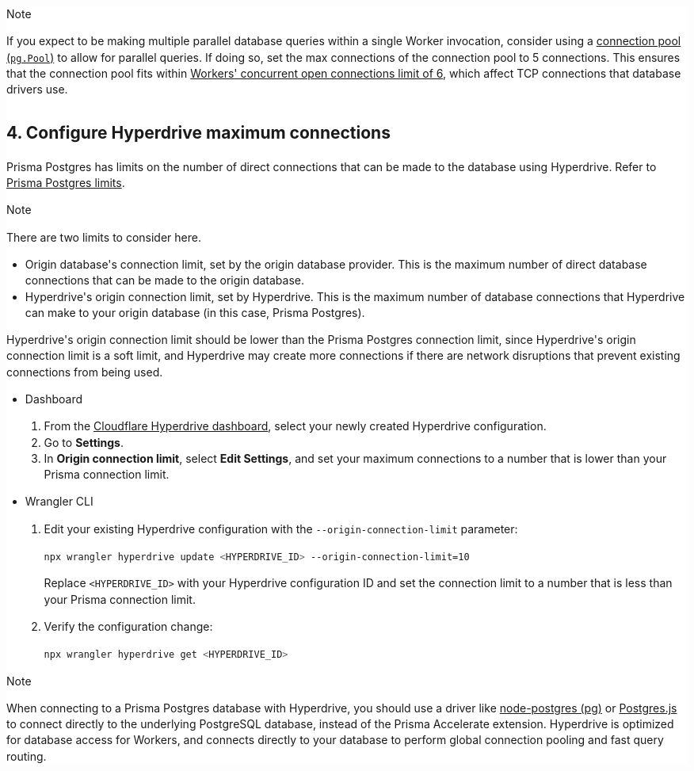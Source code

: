 Note

If you expect to be making multiple parallel database queries within a single Worker invocation, consider using a [connection pool (`pg.Pool`)](https://node-postgres.com/apis/pool) to allow for parallel queries. If doing so, set the max connections of the connection pool to 5 connections. This ensures that the connection pool fits within [Workers' concurrent open connections limit of 6](https://developers.cloudflare.com/workers/platform/limits), which affect TCP connections that database drivers use.

## 4. Configure Hyperdrive maximum connections

Prisma Postgres has limits on the number of direct connections that can be made to the database using Hyperdrive. Refer to [Prisma Postgres limits](https://www.prisma.io/docs/postgres/database/direct-connections?utm_source=website\&utm_medium=postgres-page#connection-limit).

Note

There are two limits to consider here.

* Origin database's connection limit, set by the origin database provider. This is the maximum number of direct database connections that can be made to the origin database.
* Hyperdrive's origin connection limit, set by Hyperdrive. This is the maximum number of database connections that Hyperdrive can make to your origin database (in this case, Prisma Postgres).

Hyperdrive's origin connection limit should be lower than the Prisma Postgres connection limit, since Hyperdrive's origin connection limit is a soft limit, and Hyperdrive may create more connections if there are network disruptions that prevent existing connections from being used.

* Dashboard

  1. From the [Cloudflare Hyperdrive dashboard](https://dash.cloudflare.com/?to=/:account/workers/hyperdrive), select your newly created Hyperdrive configuration.
  2. Go to **Settings**.
  3. In **Origin connection limit**, select **Edit Settings**, and set your maximum connections to a number that is lower than your Prisma connection limit.

* Wrangler CLI

  1. Edit your existing Hyperdrive configuration with the `--origin-connection-limit` parameter:

     ```bash
     npx wrangler hyperdrive update <HYPERDRIVE_ID> --origin-connection-limit=10
     ```

     Replace `<HYPERDRIVE_ID>` with your Hyperdrive configuration ID and set the connection limit to a number that is less than your Prisma connection limit.

  2. Verify the configuration change:

     ```bash
     npx wrangler hyperdrive get <HYPERDRIVE_ID>
     ```

Note

When connecting to a Prisma Postgres database with Hyperdrive, you should use a driver like [node-postgres (pg)](https://developers.cloudflare.com/hyperdrive/examples/connect-to-postgres/postgres-drivers-and-libraries/node-postgres/) or [Postgres.js](https://developers.cloudflare.com/hyperdrive/examples/connect-to-postgres/postgres-drivers-and-libraries/postgres-js/) to connect directly to the underlying PostgreSQL database, instead of the Prisma Accelerate extension. Hyperdrive is optimized for database access for Workers, and connects directly to your database to perform global connection pooling and fast query routing.
